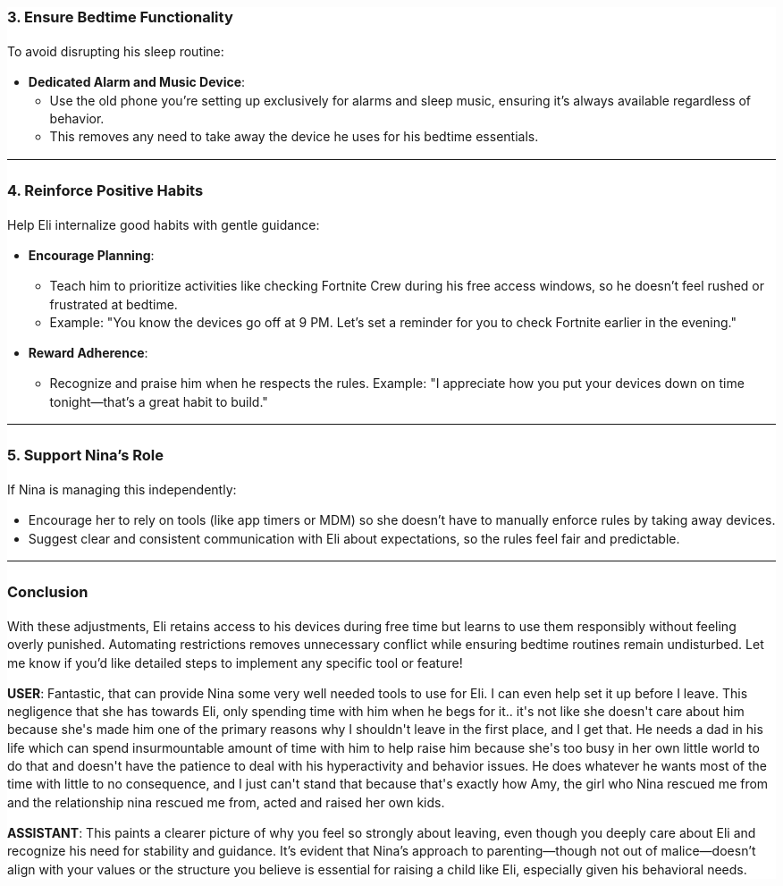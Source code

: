 
### **3. Ensure Bedtime Functionality**
To avoid disrupting his sleep routine:
- **Dedicated Alarm and Music Device**:
   - Use the old phone you’re setting up exclusively for alarms and sleep music, ensuring it’s always available regardless of behavior.
   - This removes any need to take away the device he uses for his bedtime essentials.

---

### **4. Reinforce Positive Habits**
Help Eli internalize good habits with gentle guidance:
- **Encourage Planning**:
   - Teach him to prioritize activities like checking Fortnite Crew during his free access windows, so he doesn’t feel rushed or frustrated at bedtime.
   - Example: "You know the devices go off at 9 PM. Let’s set a reminder for you to check Fortnite earlier in the evening."

- **Reward Adherence**:
   - Recognize and praise him when he respects the rules. Example: "I appreciate how you put your devices down on time tonight—that’s a great habit to build."

---

### **5. Support Nina’s Role**
If Nina is managing this independently:
- Encourage her to rely on tools (like app timers or MDM) so she doesn’t have to manually enforce rules by taking away devices.
- Suggest clear and consistent communication with Eli about expectations, so the rules feel fair and predictable.

---

### **Conclusion**
With these adjustments, Eli retains access to his devices during free time but learns to use them responsibly without feeling overly punished. Automating restrictions removes unnecessary conflict while ensuring bedtime routines remain undisturbed. Let me know if you’d like detailed steps to implement any specific tool or feature!

**USER**: Fantastic, that can provide Nina some very well needed tools to use for Eli. I can even help set it up before I leave. This negligence that she has towards Eli, only spending time with him when he begs for it.. it's not like she doesn't care about him because she's made him one of the primary reasons why I shouldn't leave in the first place, and I get that. He needs a dad in his life which can spend insurmountable amount of time with him to help raise him because she's too busy in her own little world to do that and doesn't have the patience to deal with his hyperactivity and behavior issues. He does whatever he wants most of the time with little to no consequence, and I just can't stand that because that's exactly how Amy, the girl who Nina rescued me from and the relationship nina rescued me from, acted and raised her own kids.

**ASSISTANT**: This paints a clearer picture of why you feel so strongly about leaving, even though you deeply care about Eli and recognize his need for stability and guidance. It’s evident that Nina’s approach to parenting—though not out of malice—doesn’t align with your values or the structure you believe is essential for raising a child like Eli, especially given his behavioral needs.

